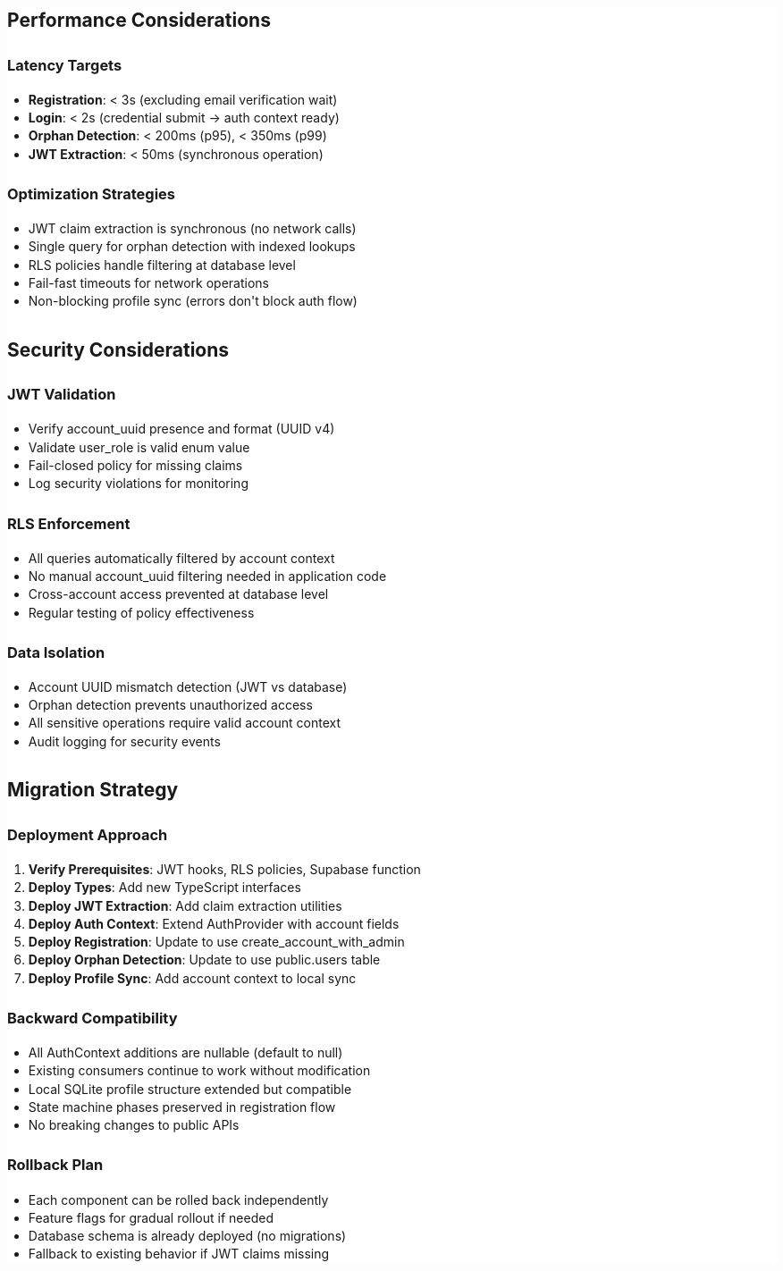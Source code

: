 ## Performance Considerations

### Latency Targets
- **Registration**: < 3s (excluding email verification wait)
- **Login**: < 2s (credential submit → auth context ready)
- **Orphan Detection**: < 200ms (p95), < 350ms (p99)
- **JWT Extraction**: < 50ms (synchronous operation)

### Optimization Strategies
- JWT claim extraction is synchronous (no network calls)
- Single query for orphan detection with indexed lookups
- RLS policies handle filtering at database level
- Fail-fast timeouts for network operations
- Non-blocking profile sync (errors don't block auth flow)

## Security Considerations

### JWT Validation
- Verify account_uuid presence and format (UUID v4)
- Validate user_role is valid enum value
- Fail-closed policy for missing claims
- Log security violations for monitoring

### RLS Enforcement
- All queries automatically filtered by account context
- No manual account_uuid filtering needed in application code
- Cross-account access prevented at database level
- Regular testing of policy effectiveness

### Data Isolation
- Account UUID mismatch detection (JWT vs database)
- Orphan detection prevents unauthorized access
- All sensitive operations require valid account context
- Audit logging for security events

## Migration Strategy

### Deployment Approach
1. **Verify Prerequisites**: JWT hooks, RLS policies, Supabase function
2. **Deploy Types**: Add new TypeScript interfaces
3. **Deploy JWT Extraction**: Add claim extraction utilities
4. **Deploy Auth Context**: Extend AuthProvider with account fields
5. **Deploy Registration**: Update to use create_account_with_admin
6. **Deploy Orphan Detection**: Update to use public.users table
7. **Deploy Profile Sync**: Add account context to local sync

### Backward Compatibility
- All AuthContext additions are nullable (default to null)
- Existing consumers continue to work without modification
- Local SQLite profile structure extended but compatible
- State machine phases preserved in registration flow
- No breaking changes to public APIs

### Rollback Plan
- Each component can be rolled back independently
- Feature flags for gradual rollout if needed
- Database schema is already deployed (no migrations)
- Fallback to existing behavior if JWT claims missing